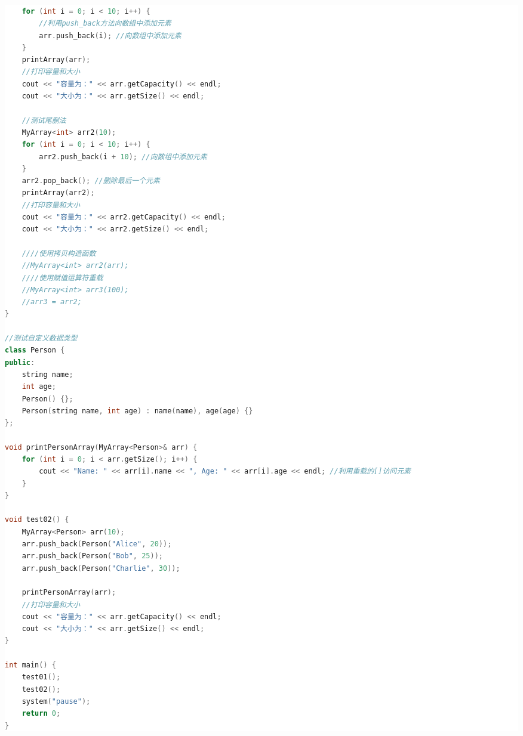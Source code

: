 ```c++
	for (int i = 0; i < 10; i++) {
		//利用push_back方法向数组中添加元素
		arr.push_back(i); //向数组中添加元素
	}
	printArray(arr);
	//打印容量和大小
	cout << "容量为：" << arr.getCapacity() << endl;
	cout << "大小为：" << arr.getSize() << endl;

	//测试尾删法
	MyArray<int> arr2(10);
	for (int i = 0; i < 10; i++) {
		arr2.push_back(i + 10); //向数组中添加元素
	}
	arr2.pop_back(); //删除最后一个元素
	printArray(arr2);
	//打印容量和大小
	cout << "容量为：" << arr2.getCapacity() << endl;
	cout << "大小为：" << arr2.getSize() << endl;

	////使用拷贝构造函数
	//MyArray<int> arr2(arr);
	////使用赋值运算符重载
	//MyArray<int> arr3(100);
	//arr3 = arr2;
}

//测试自定义数据类型
class Person {
public:
	string name;
	int age;
	Person() {};
	Person(string name, int age) : name(name), age(age) {}
};

void printPersonArray(MyArray<Person>& arr) {
	for (int i = 0; i < arr.getSize(); i++) {
		cout << "Name: " << arr[i].name << ", Age: " << arr[i].age << endl; //利用重载的[]访问元素
	}
}

void test02() {
	MyArray<Person> arr(10);
	arr.push_back(Person("Alice", 20));
	arr.push_back(Person("Bob", 25));
	arr.push_back(Person("Charlie", 30));

	printPersonArray(arr);
	//打印容量和大小
	cout << "容量为：" << arr.getCapacity() << endl;
	cout << "大小为：" << arr.getSize() << endl;
}

int main() {
	test01();
	test02();
	system("pause");
	return 0;
}
```
